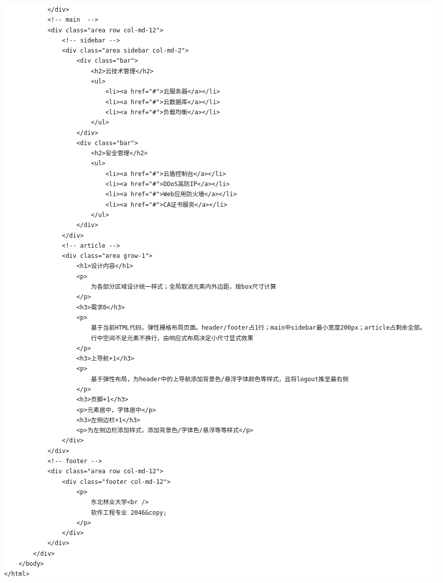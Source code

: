                 </div>
                <!-- main  -->
                <div class="area row col-md-12">
                    <!-- sidebar -->
                    <div class="area sidebar col-md-2">
                        <div class="bar">
                            <h2>云技术管理</h2>
                            <ul>
                                <li><a href="#">云服务器</a></li>
                                <li><a href="#">云数据库</a></li>
                                <li><a href="#">负载均衡</a></li>
                            </ul>
                        </div>
                        <div class="bar">
                            <h2>安全管理</h2>
                            <ul>
                                <li><a href="#">云盾控制台</a></li>
                                <li><a href="#">DDoS高防IP</a></li>
                                <li><a href="#">Web应用防火墙</a></li>
                                <li><a href="#">CA证书服务</a></li>
                            </ul>
                        </div>
                    </div>
                    <!-- article -->
                    <div class="area grow-1">
                        <h1>设计内容</h1>
                        <p>
                            为各部分区域设计统一样式；全局取消元素内外边距，按box尺寸计算
                        </p>
                        <h3>需求0</h3>
                        <p>
                            基于当前HTML代码，弹性栅格布局页面。header/footer占1行；main中sidebar最小宽度200px；article占剩余全部。
                            行中空间不足元素不换行，由响应式布局决定小尺寸显式效果
                        </p>
                        <h3>上导航+1</h3>
                        <p>
                            基于弹性布局，为header中的上导航添加背景色/悬浮字体颜色等样式，且将logout推至最右侧
                        </p>
                        <h3>页脚+1</h3>
                        <p>元素居中，字体居中</p>
                        <h3>左侧边栏+1</h3>
                        <p>为左侧边栏添加样式，添加背景色/字体色/悬浮等等样式</p>
                    </div>
                </div>
                <!-- footer -->
                <div class="area row col-md-12">
                    <div class="footer col-md-12">
                        <p>
                            东北林业大学<br />
                            软件工程专业 2046&copy;
                        </p>
                    </div>
                </div>
            </div>
        </body>
    </html>
    